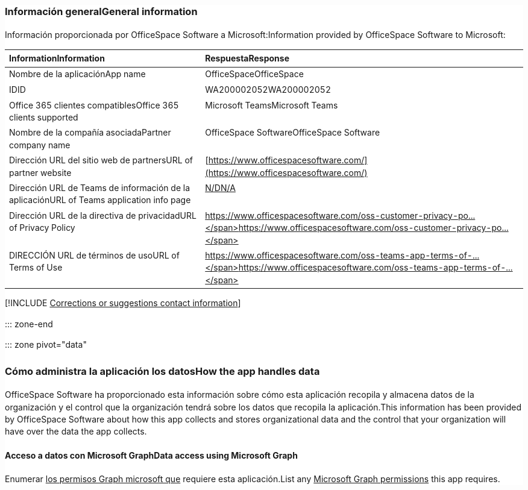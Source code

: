 ### <a name="general-information"></a><span data-ttu-id="c69b9-107">Información general</span><span class="sxs-lookup"><span data-stu-id="c69b9-107">General information</span></span>

<span data-ttu-id="c69b9-108">Información proporcionada por OfficeSpace Software a Microsoft:</span><span class="sxs-lookup"><span data-stu-id="c69b9-108">Information provided by OfficeSpace Software to Microsoft:</span></span>

| <span data-ttu-id="c69b9-109">**Information**</span><span class="sxs-lookup"><span data-stu-id="c69b9-109">**Information**</span></span> | <span data-ttu-id="c69b9-110">**Respuesta**</span><span class="sxs-lookup"><span data-stu-id="c69b9-110">**Response**</span></span> |
|:----------------|:-------------|
| <span data-ttu-id="c69b9-111">Nombre de la aplicación</span><span class="sxs-lookup"><span data-stu-id="c69b9-111">App name</span></span> | <span data-ttu-id="c69b9-112">OfficeSpace</span><span class="sxs-lookup"><span data-stu-id="c69b9-112">OfficeSpace</span></span> |
| <span data-ttu-id="c69b9-113">ID</span><span class="sxs-lookup"><span data-stu-id="c69b9-113">ID</span></span> | <span data-ttu-id="c69b9-114">WA200002052</span><span class="sxs-lookup"><span data-stu-id="c69b9-114">WA200002052</span></span> |
| <span data-ttu-id="c69b9-115">Office 365 clientes compatibles</span><span class="sxs-lookup"><span data-stu-id="c69b9-115">Office 365 clients supported</span></span> | <span data-ttu-id="c69b9-116">Microsoft Teams</span><span class="sxs-lookup"><span data-stu-id="c69b9-116">Microsoft Teams</span></span> |
| <span data-ttu-id="c69b9-117">Nombre de la compañía asociada</span><span class="sxs-lookup"><span data-stu-id="c69b9-117">Partner company name</span></span> | <span data-ttu-id="c69b9-118">OfficeSpace Software</span><span class="sxs-lookup"><span data-stu-id="c69b9-118">OfficeSpace Software</span></span> |
| <span data-ttu-id="c69b9-119">Dirección URL del sitio web de partners</span><span class="sxs-lookup"><span data-stu-id="c69b9-119">URL of partner website</span></span> | [https://www.officespacesoftware.com/](https://www.officespacesoftware.com/) |
| <span data-ttu-id="c69b9-120">Dirección URL de Teams de información de la aplicación</span><span class="sxs-lookup"><span data-stu-id="c69b9-120">URL of Teams application info page</span></span> | [<span data-ttu-id="c69b9-121">N/D</span><span class="sxs-lookup"><span data-stu-id="c69b9-121">N/A</span></span>](N/A) |
| <span data-ttu-id="c69b9-122">Dirección URL de la directiva de privacidad</span><span class="sxs-lookup"><span data-stu-id="c69b9-122">URL of Privacy Policy</span></span> | [<span data-ttu-id="c69b9-123"> https://www.officespacesoftware.com/oss-customer-privacy-po...</span><span class="sxs-lookup"><span data-stu-id="c69b9-123">https://www.officespacesoftware.com/oss-customer-privacy-po...</span></span>](https://www.officespacesoftware.com/oss-customer-privacy-policy-25052018) |
| <span data-ttu-id="c69b9-124">DIRECCIÓN URL de términos de uso</span><span class="sxs-lookup"><span data-stu-id="c69b9-124">URL of Terms of Use</span></span> | [<span data-ttu-id="c69b9-125"> https://www.officespacesoftware.com/oss-teams-app-terms-of-...</span><span class="sxs-lookup"><span data-stu-id="c69b9-125">https://www.officespacesoftware.com/oss-teams-app-terms-of-...</span></span>](https://www.officespacesoftware.com/oss-teams-app-terms-of-use) |

 [!INCLUDE [Corrections or suggestions contact information](../includes/corrections-or-suggestions.md)]

::: zone-end

::: zone pivot="data"

### <a name="how-the-app-handles-data"></a><span data-ttu-id="c69b9-126">Cómo administra la aplicación los datos</span><span class="sxs-lookup"><span data-stu-id="c69b9-126">How the app handles data</span></span>

<span data-ttu-id="c69b9-127">OfficeSpace Software ha proporcionado esta información sobre cómo esta aplicación recopila y almacena datos de la organización y el control que la organización tendrá sobre los datos que recopila la aplicación.</span><span class="sxs-lookup"><span data-stu-id="c69b9-127">This information has been provided by OfficeSpace Software about how this app collects and stores organizational data and the control that your organization will have over the data the app collects.</span></span>

#### <a name="data-access-using-microsoft-graph"></a><span data-ttu-id="c69b9-128">Acceso a datos con Microsoft Graph</span><span class="sxs-lookup"><span data-stu-id="c69b9-128">Data access using Microsoft Graph</span></span>

<span data-ttu-id="c69b9-129">Enumerar [los permisos Graph microsoft que](https://docs.microsoft.com/graph/permissions-reference) requiere esta aplicación.</span><span class="sxs-lookup"><span data-stu-id="c69b9-129">List any [Microsoft Graph permissions](https://docs.microsoft.com/graph/permissions-reference) this app requires.</span></span>

